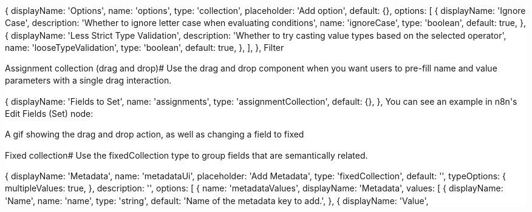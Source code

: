 {
displayName: 'Options',
name: 'options',
type: 'collection',
placeholder: 'Add option',
default: {},
options: [
	{
		displayName: 'Ignore Case',
		description: 'Whether to ignore letter case when evaluating conditions',
		name: 'ignoreCase',
		type: 'boolean',
		default: true,
	},
	{
		displayName: 'Less Strict Type Validation',
		description: 'Whether to try casting value types based on the selected operator',
		name: 'looseTypeValidation',
		type: 'boolean',
		default: true,
	},
],
},
Filter

Assignment collection (drag and drop)#
Use the drag and drop component when you want users to pre-fill name and value parameters with a single drag interaction.


{
	displayName: 'Fields to Set',
	name: 'assignments',
	type: 'assignmentCollection',
	default: {},
},
You can see an example in n8n's Edit Fields (Set) node:

A gif showing the drag and drop action, as well as changing a field to fixed

Fixed collection#
Use the fixedCollection type to group fields that are semantically related.


{
	displayName: 'Metadata',
	name: 'metadataUi',
	placeholder: 'Add Metadata',
	type: 'fixedCollection',
	default: '',
	typeOptions: {
		multipleValues: true,
	},
	description: '',
	options: [
		{
			name: 'metadataValues',
			displayName: 'Metadata',
			values: [
				{
					displayName: 'Name',
					name: 'name',
					type: 'string',
					default: 'Name of the metadata key to add.',
				},
				{
					displayName: 'Value',